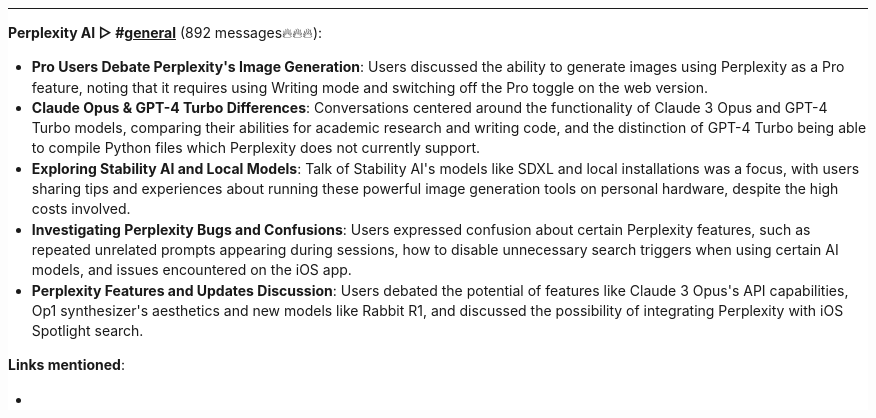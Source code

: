
---



**Perplexity AI ▷ #[general](https://discord.com/channels/1047197230748151888/1047649527299055688/1220636126981652500)** (892 messages🔥🔥🔥): 

- **Pro Users Debate Perplexity's Image Generation**: Users discussed the ability to generate images using Perplexity as a Pro feature, noting that it requires using Writing mode and switching off the Pro toggle on the web version.
- **Claude Opus & GPT-4 Turbo Differences**: Conversations centered around the functionality of Claude 3 Opus and GPT-4 Turbo models, comparing their abilities for academic research and writing code, and the distinction of GPT-4 Turbo being able to compile Python files which Perplexity does not currently support.
- **Exploring Stability AI and Local Models**: Talk of Stability AI's models like SDXL and local installations was a focus, with users sharing tips and experiences about running these powerful image generation tools on personal hardware, despite the high costs involved.
- **Investigating Perplexity Bugs and Confusions**: Users expressed confusion about certain Perplexity features, such as repeated unrelated prompts appearing during sessions, how to disable unnecessary search triggers when using certain AI models, and issues encountered on the iOS app.
- **Perplexity Features and Updates Discussion**: Users debated the potential of features like Claude 3 Opus's API capabilities, Op1 synthesizer's aesthetics and new models like Rabbit R1, and discussed the possibility of integrating Perplexity with iOS Spotlight search.
<div class="linksMentioned">

<strong>Links mentioned</strong>:

<ul>
<li>